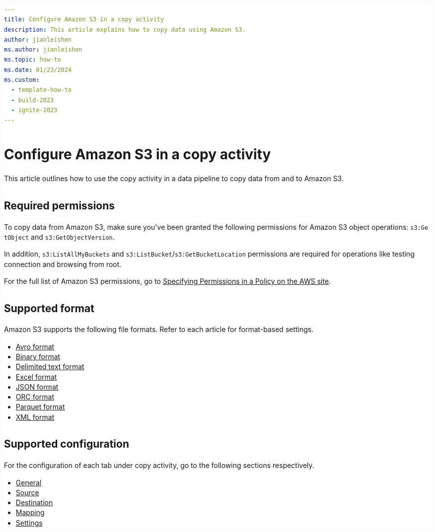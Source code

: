 ```yaml
---
title: Configure Amazon S3 in a copy activity
description: This article explains how to copy data using Amazon S3.
author: jianleishen
ms.author: jianleishen
ms.topic: how-to
ms.date: 01/23/2024
ms.custom:
  - template-how-to
  - build-2023
  - ignite-2023
---
```


# Configure Amazon S3 in a copy activity

This article outlines how to use the copy activity in a data pipeline to copy data from and to Amazon S3.

## Required permissions

To copy data from Amazon S3, make sure you've been granted the following permissions for Amazon S3 object operations: `s3:GetObject` and `s3:GetObjectVersion`.

In addition, `s3:ListAllMyBuckets` and `s3:ListBucket`/`s3:GetBucketLocation` permissions are required for operations like testing connection and browsing from root.

For the full list of Amazon S3 permissions, go to [Specifying Permissions in a Policy on the AWS site](https://docs.aws.amazon.com/AmazonS3/latest/userguide/using-with-s3-actions.html).

## Supported format

Amazon S3 supports the following file formats. Refer to each article for format-based settings.

- [Avro format](format-avro.md)
- [Binary format](format-binary.md)
- [Delimited text format](format-delimited-text.md)
- [Excel format](format-excel.md)
- [JSON format](format-json.md)
- [ORC format](format-orc.md)
- [Parquet format](format-parquet.md)
- [XML format](format-xml.md)

## Supported configuration

For the configuration of each tab under copy activity, go to the following sections respectively.

- [General](#general)  
- [Source](#source)
- [Destination](#destination)
- [Mapping](#mapping)
- [Settings](#settings)
